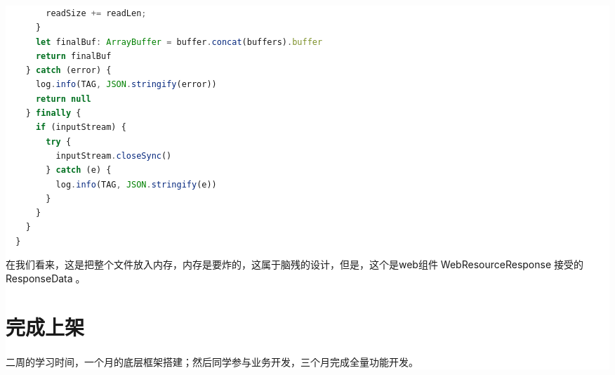 ```ts
        readSize += readLen;
      }
      let finalBuf: ArrayBuffer = buffer.concat(buffers).buffer
      return finalBuf
    } catch (error) {
      log.info(TAG, JSON.stringify(error))
      return null
    } finally {
      if (inputStream) {
        try {
          inputStream.closeSync()
        } catch (e) {
          log.info(TAG, JSON.stringify(e))
        }
      }
    }
  }
  ```

在我们看来，这是把整个文件放入内存，内存是要炸的，这属于脑残的设计，但是，这个是web组件 WebResourceResponse 接受的 ResponseData 。



# 完成上架


二周的学习时间，一个月的底层框架搭建；然后同学参与业务开发，三个月完成全量功能开发。







